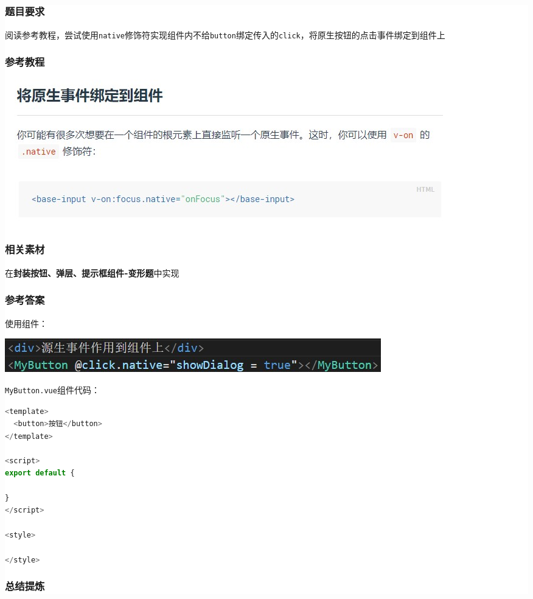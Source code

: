### 题目要求

阅读参考教程，尝试使用`native`修饰符实现组件内不给`button`绑定传入的`click`，将原生按钮的点击事件绑定到组件上

### 参考教程

 <img src="./images/native修饰符参考资料.jpg">

### 相关素材

在**封装按钮、弹层、提示框组件-变形题**中实现

### 参考答案

使用组件：

 <img src="./images/native修饰符效果.jpg">

`MyButton.vue`组件代码：

```js
<template>
  <button>按钮</button>
</template>

<script>
export default {

}
</script>

<style>

</style>
```

### 总结提炼
